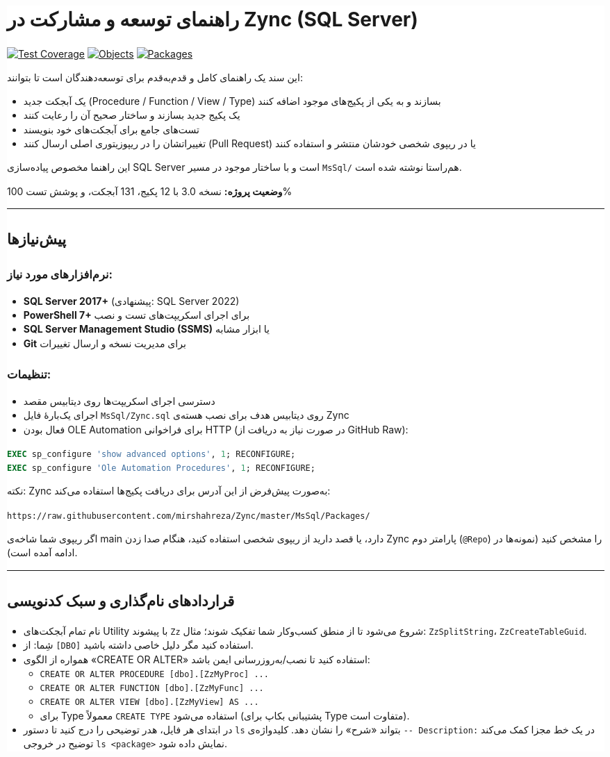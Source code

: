 # راهنمای توسعه و مشارکت در Zync (SQL Server)

[![Test Coverage](https://img.shields.io/badge/Tests-100%25%20Pass-brightgreen.svg)](../Test/)
[![Objects](https://img.shields.io/badge/Objects-131-blue.svg)](../Packages/)
[![Packages](https://img.shields.io/badge/Packages-12-orange.svg)](../Packages/)

این سند یک راهنمای کامل و قدم‌به‌قدم برای توسعه‌دهندگان است تا بتوانند:
- یک آبجکت جدید (Procedure / Function / View / Type) بسازند و به یکی از پکیج‌های موجود اضافه کنند
- یک پکیج جدید بسازند و ساختار صحیح آن را رعایت کنند
- تست‌های جامع برای آبجکت‌های خود بنویسند
- تغییراتشان را در ریپوزیتوری اصلی ارسال کنند (Pull Request) یا در ریپوی شخصی خودشان منتشر و استفاده کنند

این راهنما مخصوص پیاده‌سازی SQL Server است و با ساختار موجود در مسیر `MsSql/` هم‌راستا نوشته شده است.

**وضعیت پروژه:** نسخه 3.0 با 12 پکیج، 131 آبجکت، و پوشش تست 100%

---

## پیش‌نیازها

### نرم‌افزارهای مورد نیاز:
- **SQL Server 2017+** (پیشنهادی: SQL Server 2022)
- **PowerShell 7+** برای اجرای اسکریپت‌های تست و نصب
- **SQL Server Management Studio (SSMS)** یا ابزار مشابه
- **Git** برای مدیریت نسخه و ارسال تغییرات

### تنظیمات:
- دسترسی اجرای اسکریپت‌ها روی دیتابیس مقصد
- اجرای یک‌بارۀ فایل `MsSql/Zync.sql` روی دیتابیس هدف برای نصب هسته‌ی Zync
- فعال بودن OLE Automation برای فراخوانی HTTP (در صورت نیاز به دریافت از GitHub Raw):

```sql
EXEC sp_configure 'show advanced options', 1; RECONFIGURE;
EXEC sp_configure 'Ole Automation Procedures', 1; RECONFIGURE;
```

نکته: Zync به‌صورت پیش‌فرض از این آدرس برای دریافت پکیج‌ها استفاده می‌کند:
```
https://raw.githubusercontent.com/mirshahreza/Zync/master/MsSql/Packages/
```
اگر ریپوی شما شاخه‌ی main دارد، یا قصد دارید از ریپوی شخصی استفاده کنید، هنگام صدا زدن Zync پارامتر دوم (`@Repo`) را مشخص کنید (نمونه‌ها در ادامه آمده است).

---

## قراردادهای نام‌گذاری و سبک کدنویسی

- نام تمام آبجکت‌های Utility با پیشوند `Zz` شروع می‌شود تا از منطق کسب‌وکار شما تفکیک شوند؛ مثال: `ZzSplitString`، `ZzCreateTableGuid`.
- شِما: از `[DBO]` استفاده کنید مگر دلیل خاصی داشته باشید.
- همواره از الگوی «CREATE OR ALTER» استفاده کنید تا نصب/به‌روزرسانی ایمن باشد:
  - `CREATE OR ALTER PROCEDURE [dbo].[ZzMyProc] ...`
  - `CREATE OR ALTER FUNCTION [dbo].[ZzMyFunc] ...`
  - `CREATE OR ALTER VIEW [dbo].[ZzMyView] AS ...`
  - برای Type معمولاً `CREATE TYPE` استفاده می‌شود (پشتیبانی بکاپ برای Type متفاوت است).
- در ابتدای هر فایل، هدر توضیحی را درج کنید تا دستور `ls` بتواند «شرح» را نشان دهد. کلیدواژه‌ی `-- Description:` در یک خط مجزا کمک می‌کند توضیح در خروجی `ls <package>` نمایش داده شود.
